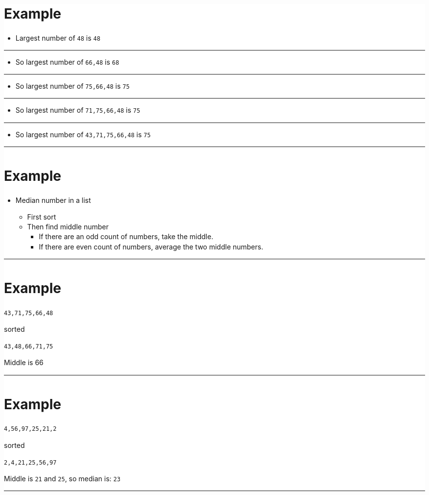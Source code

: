 # Example

- Largest number of `48` is `48`

---

- So largest number of `66,48` is `68`

---

- So largest number of `75,66,48` is `75`

---

- So largest number of `71,75,66,48` is `75`

---

- So largest number of `43,71,75,66,48` is `75`

---

# Example

- Median number in a list

  - First sort
  - Then find middle number
    - If there are an odd count of numbers, take the middle.
    - If there are even count of numbers, average the two middle numbers.

---

# Example

`43,71,75,66,48`

sorted

`43,48,66,71,75`

Middle is 66

---

# Example

`4,56,97,25,21,2`

sorted

`2,4,21,25,56,97`

Middle is `21` and `25`, so median is: `23`

---